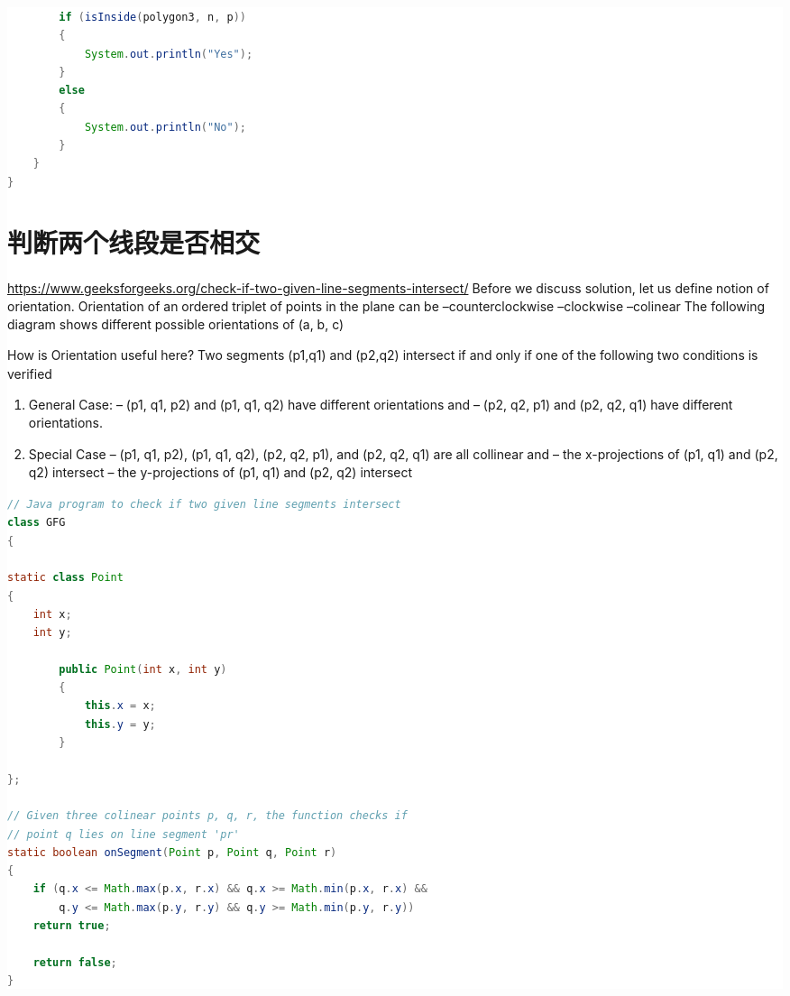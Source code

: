 ```java
        if (isInside(polygon3, n, p)) 
        { 
            System.out.println("Yes"); 
        }  
        else 
        { 
            System.out.println("No"); 
        } 
    } 
} 

```


# 判断两个线段是否相交
https://www.geeksforgeeks.org/check-if-two-given-line-segments-intersect/
Before we discuss solution, let us define notion of orientation. Orientation of an ordered triplet of points in the plane can be
–counterclockwise
–clockwise
–colinear
The following diagram shows different possible orientations of (a, b, c)


How is Orientation useful here?
Two segments (p1,q1) and (p2,q2) intersect if and only if one of the following two conditions is verified

1. General Case:
– (p1, q1, p2) and (p1, q1, q2) have different orientations and
– (p2, q2, p1) and (p2, q2, q1) have different orientations.

2. Special Case
– (p1, q1, p2), (p1, q1, q2), (p2, q2, p1), and (p2, q2, q1) are all collinear and
– the x-projections of (p1, q1) and (p2, q2) intersect
– the y-projections of (p1, q1) and (p2, q2) intersect

```java
// Java program to check if two given line segments intersect 
class GFG  
{ 
  
static class Point 
{ 
    int x; 
    int y; 
  
        public Point(int x, int y)  
        { 
            this.x = x; 
            this.y = y; 
        } 
      
}; 
  
// Given three colinear points p, q, r, the function checks if 
// point q lies on line segment 'pr' 
static boolean onSegment(Point p, Point q, Point r) 
{ 
    if (q.x <= Math.max(p.x, r.x) && q.x >= Math.min(p.x, r.x) && 
        q.y <= Math.max(p.y, r.y) && q.y >= Math.min(p.y, r.y)) 
    return true; 
  
    return false; 
} 
```